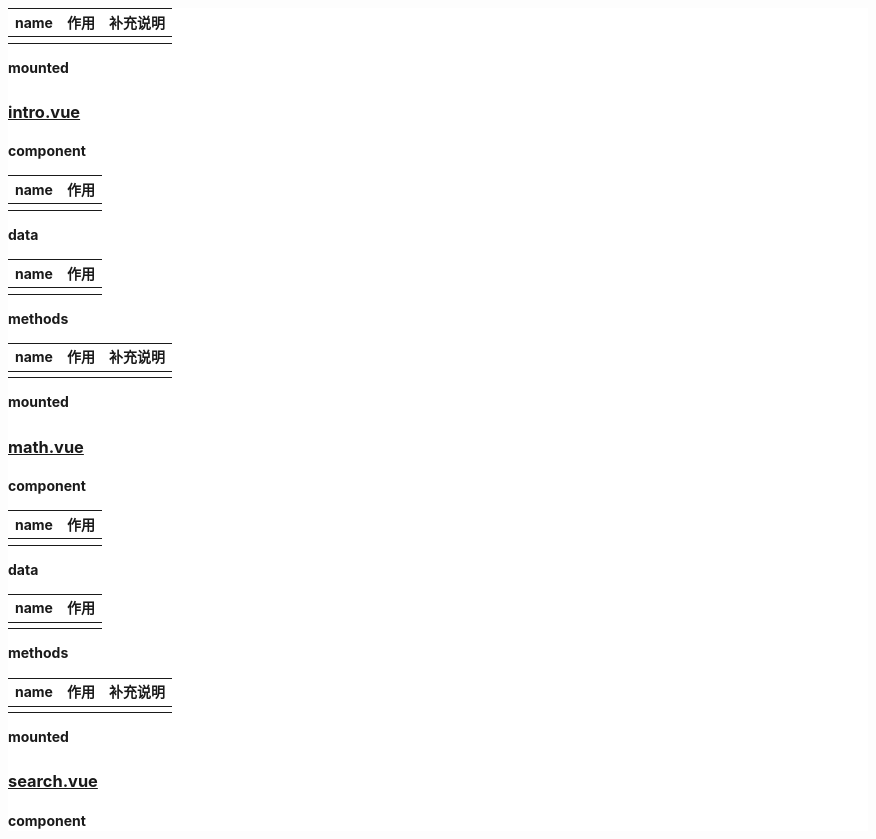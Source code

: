 | name | 作用  | 补充说明 |
| :--  | :-- | :-- |
|      |     |      |

**mounted**

>
### [intro.vue](https://github.com/Linzecong/LPOJ/blob/master/Frontend/src/components/wiki/algorithmpages/intro.vue)
**component**

| name | 作用  |
| :--  | :-- |
|      |     |

**data**

| name | 作用  |
| :--  | :-- |
|      |     |

**methods**

| name | 作用  | 补充说明 |
| :--  | :-- | :-- |
|      |     |      |

**mounted**

>
### [math.vue](https://github.com/Linzecong/LPOJ/blob/master/Frontend/src/components/wiki/algorithmpages/math.vue)
**component**

| name | 作用  |
| :--  | :-- |
|      |     |

**data**

| name | 作用  |
| :--  | :-- |
|      |     |

**methods**

| name | 作用  | 补充说明 |
| :--  | :-- | :-- |
|      |     |      |

**mounted**

>
### [search.vue](https://github.com/Linzecong/LPOJ/blob/master/Frontend/src/components/wiki/algorithmpages/search.vue)
**component**
